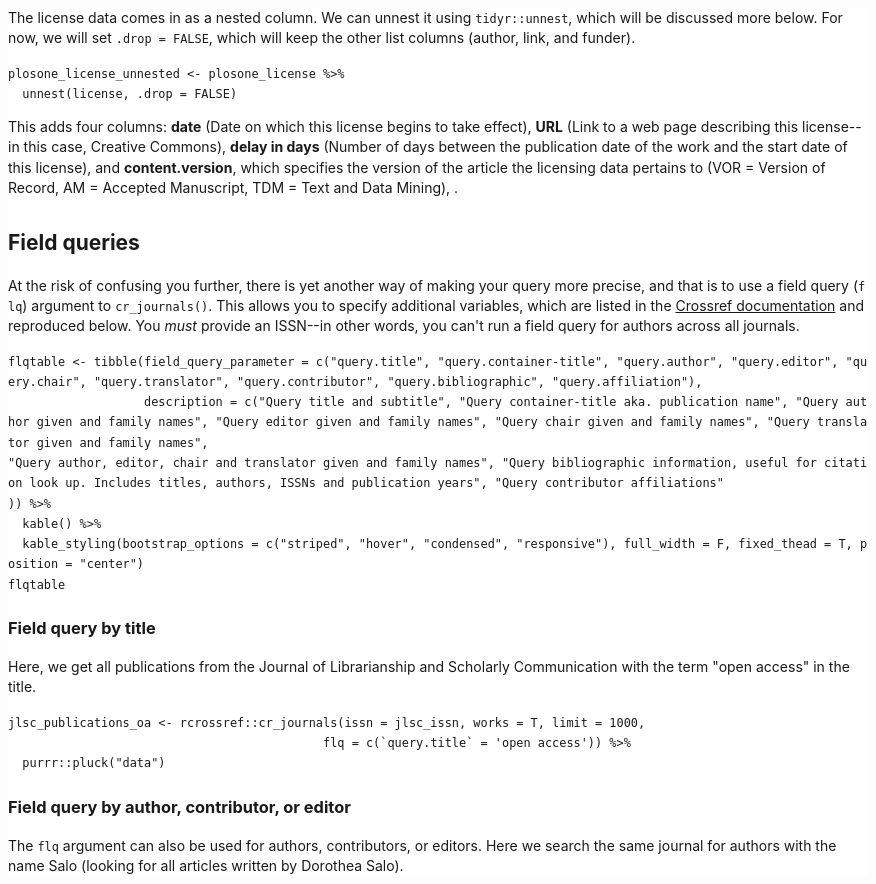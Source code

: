 The license data comes in as a nested column. We can unnest it using `tidyr::unnest`, which will be discussed more below. For now, we will set `.drop = FALSE`, which will keep the other list columns (author, link, and funder).

```{r filter4, eval=TRUE,echo=FALSE,cache=TRUE}
plosone_license_unnested <- plosone_license %>%
  unnest(license, .drop = FALSE)
```

This adds four columns: **date** (Date on which this license begins to take effect), **URL** (Link to a web page describing this license--in this case, Creative Commons), **delay in days** (Number of days between the publication date of the work and the start date of this license), and **content.version**, which specifies the version of the article the licensing data pertains to (VOR = Version of Record, AM = Accepted Manuscript, TDM = Text and Data Mining), .

## Field queries

At the risk of confusing you further, there is yet another way of making your query more precise, and that is to use a field query (`flq`) argument to `cr_journals()`. This allows you to specify additional variables, which are listed in the [Crossref documentation](https://github.com/CrossRef/rest-api-doc#field-queries) and reproduced below. You *must* provide an ISSN--in other words, you can't run a field query for authors across all journals. 

```{r flqtable, eval=TRUE,cache=TRUE,echo=FALSE}
flqtable <- tibble(field_query_parameter = c("query.title", "query.container-title", "query.author", "query.editor", "query.chair", "query.translator", "query.contributor", "query.bibliographic", "query.affiliation"),
                   description = c("Query title and subtitle", "Query container-title aka. publication name", "Query author given and family names", "Query editor given and family names", "Query chair given and family names", "Query translator given and family names", 
"Query author, editor, chair and translator given and family names", "Query bibliographic information, useful for citation look up. Includes titles, authors, ISSNs and publication years", "Query contributor affiliations"
)) %>%
  kable() %>%
  kable_styling(bootstrap_options = c("striped", "hover", "condensed", "responsive"), full_width = F, fixed_thead = T, position = "center")
flqtable
```

### Field query by title

Here, we get all publications from the Journal of Librarianship and Scholarly Communication with the term "open access" in the title. 

```{r journals2, eval=TRUE,cache=TRUE}
jlsc_publications_oa <- rcrossref::cr_journals(issn = jlsc_issn, works = T, limit = 1000,
                                            flq = c(`query.title` = 'open access')) %>%
  purrr::pluck("data")
```

### Field query by author, contributor, or editor

The `flq` argument can also be used for authors, contributors, or editors. Here we search the same journal for authors with the name Salo (looking for all articles written by Dorothea Salo).
